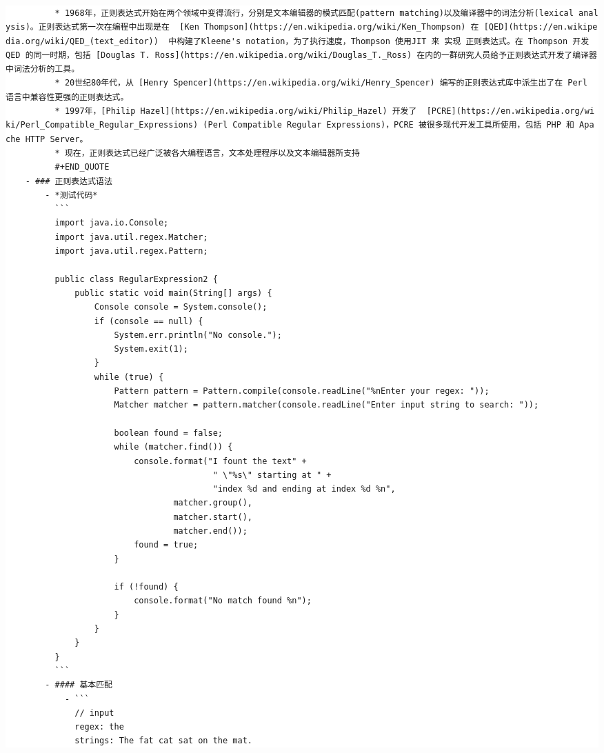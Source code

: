 			  * 1968年，正则表达式开始在两个领域中变得流行，分别是文本编辑器的模式匹配(pattern matching)以及编译器中的词法分析(lexical analysis)。正则表达式第一次在编程中出现是在  [Ken Thompson](https://en.wikipedia.org/wiki/Ken_Thompson) 在 [QED](https://en.wikipedia.org/wiki/QED_(text_editor))  中构建了Kleene's notation，为了执行速度，Thompson 使用JIT 来 实现 正则表达式。在 Thompson 开发 QED 的同一时期，包括 [Douglas T. Ross](https://en.wikipedia.org/wiki/Douglas_T._Ross) 在内的一群研究人员给予正则表达式开发了编译器中词法分析的工具。
			  * 20世纪80年代，从 [Henry Spencer](https://en.wikipedia.org/wiki/Henry_Spencer) 编写的正则表达式库中派生出了在 Perl 语言中兼容性更强的正则表达式。
			  * 1997年，[Philip Hazel](https://en.wikipedia.org/wiki/Philip_Hazel) 开发了  [PCRE](https://en.wikipedia.org/wiki/Perl_Compatible_Regular_Expressions) (Perl Compatible Regular Expressions)，PCRE 被很多现代开发工具所使用，包括 PHP 和 Apache HTTP Server。
			  * 现在，正则表达式已经广泛被各大编程语言，文本处理程序以及文本编辑器所支持
			  #+END_QUOTE
		- ### 正则表达式语法
			- *测试代码*
			  ``` 
			  import java.io.Console;
			  import java.util.regex.Matcher;
			  import java.util.regex.Pattern;
			  
			  public class RegularExpression2 {
			      public static void main(String[] args) {
			          Console console = System.console();
			          if (console == null) {
			              System.err.println("No console.");
			              System.exit(1);
			          }
			          while (true) {
			              Pattern pattern = Pattern.compile(console.readLine("%nEnter your regex: "));
			              Matcher matcher = pattern.matcher(console.readLine("Enter input string to search: "));
			  
			              boolean found = false;
			              while (matcher.find()) {
			                  console.format("I fount the text" +
			                                  " \"%s\" starting at " +
			                                  "index %d and ending at index %d %n",
			                          matcher.group(),
			                          matcher.start(),
			                          matcher.end());
			                  found = true;
			              }
			  
			              if (!found) {
			                  console.format("No match found %n");
			              }
			          }
			      }
			  }
			  ```
			- #### 基本匹配
				- ``` 
				  // input
				  regex: the
				  strings: The fat cat sat on the mat.
				  